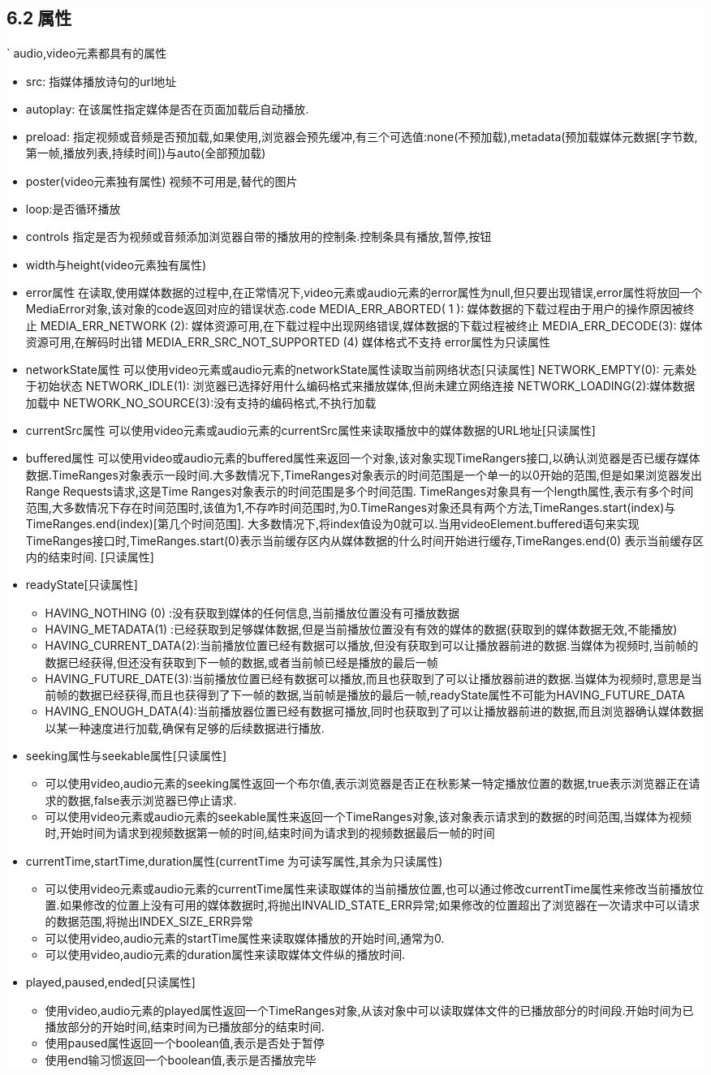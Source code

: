 ## 6.2 属性
`	audio,video元素都具有的属性
-	src: 指媒体播放诗句的url地址
-	autoplay: 在该属性指定媒体是否在页面加载后自动播放.  <video src="sample.mov" autoplay></video>
-	preload: 指定视频或音频是否预加载,如果使用,浏览器会预先缓冲,有三个可选值:none(不预加载),metadata(预加载媒体元数据[字节数,第一帧,播放列表,持续时间])与auto(全部预加载)    <video src="sample.mov" preload="auto"></video>
-	poster(video元素独有属性) 视频不可用是,替代的图片  <video src="sample.mov" poster="cannotuse.jpg"></video>
-	loop:是否循环播放		<video src="sample.mov" autoplay loop></video>
-	controls 指定是否为视频或音频添加浏览器自带的播放用的控制条.控制条具有播放,暂停,按钮 <video src="sample.mov" controls></video>
-	width与height(video元素独有属性)		<video src="sample.mov" width="500" height="500"></video>
-	error属性  在读取,使用媒体数据的过程中,在正常情况下,video元素或audio元素的error属性为null,但只要出现错误,error属性将放回一个MediaError对象,该对象的code返回对应的错误状态.code
	MEDIA_ERR_ABORTED( 1 ): 媒体数据的下载过程由于用户的操作原因被终止
	MEDIA_ERR_NETWORK (2):  媒体资源可用,在下载过程中出现网络错误,媒体数据的下载过程被终止
	MEDIA_ERR_DECODE(3): 媒体资源可用,在解码时出错
	MEDIA_ERR_SRC_NOT_SUPPORTED (4) 媒体格式不支持
	error属性为只读属性

-	networkState属性 可以使用video元素或audio元素的networkState属性读取当前网络状态[只读属性]
		NETWORK_EMPTY(0): 元素处于初始状态
		NETWORK_IDLE(1): 浏览器已选择好用什么编码格式来播放媒体,但尚未建立网络连接
		NETWORK_LOADING(2):媒体数据加载中
		NETWORK_NO_SOURCE(3):没有支持的编码格式,不执行加载
-	currentSrc属性  可以使用video元素或audio元素的currentSrc属性来读取播放中的媒体数据的URL地址[只读属性]
-	buffered属性	可以使用video或audio元素的buffered属性来返回一个对象,该对象实现TimeRangers接口,以确认浏览器是否已缓存媒体数据.TimeRanges对象表示一段时间.大多数情况下,TimeRanges对象表示的时间范围是一个单一的以0开始的范围,但是如果浏览器发出Range Requests请求,这是Time Ranges对象表示的时间范围是多个时间范围.	 TimeRanges对象具有一个length属性,表示有多个时间范围,大多数情况下存在时间范围时,该值为1,不存咋时间范围时,为0.TimeRanges对象还具有两个方法,TimeRanges.start(index)与TimeRanges.end(index)[第几个时间范围]. 大多数情况下,将index值设为0就可以.当用videoElement.buffered语句来实现TimeRanges接口时,TimeRanges.start(0)表示当前缓存区内从媒体数据的什么时间开始进行缓存,TimeRanges.end(0) 表示当前缓存区内的结束时间.  [只读属性]
-	readyState[只读属性]
	-	HAVING_NOTHING (0) :没有获取到媒体的任何信息,当前播放位置没有可播放数据
	-	HAVING_METADATA(1) :已经获取到足够媒体数据,但是当前播放位置没有有效的媒体的数据(获取到的媒体数据无效,不能播放)
	-	HAVING_CURRENT_DATA(2):当前播放位置已经有数据可以播放,但没有获取到可以让播放器前进的数据.当媒体为视频时,当前帧的数据已经获得,但还没有获取到下一帧的数据,或者当前帧已经是播放的最后一帧
	-	HAVING_FUTURE_DATE(3):当前播放位置已经有数据可以播放,而且也获取到了可以让播放器前进的数据.当媒体为视频时,意思是当前帧的数据已经获得,而且也获得到了下一帧的数据,当前帧是播放的最后一帧,readyState属性不可能为HAVING_FUTURE_DATA
	-	HAVING_ENOUGH_DATA(4):当前播放器位置已经有数据可播放,同时也获取到了可以让播放器前进的数据,而且浏览器确认媒体数据以某一种速度进行加载,确保有足够的后续数据进行播放.
-	seeking属性与seekable属性[只读属性]
	-	可以使用video,audio元素的seeking属性返回一个布尔值,表示浏览器是否正在秋影某一特定播放位置的数据,true表示浏览器正在请求的数据,false表示浏览器已停止请求.
	-	可以使用video元素或audio元素的seekable属性来返回一个TimeRanges对象,该对象表示请求到的数据的时间范围,当媒体为视频时,开始时间为请求到视频数据第一帧的时间,结束时间为请求到的视频数据最后一帧的时间

-	currentTime,startTime,duration属性(currentTime 为可读写属性,其余为只读属性)
	-	可以使用video元素或audio元素的currentTime属性来读取媒体的当前播放位置,也可以通过修改currentTime属性来修改当前播放位置.如果修改的位置上没有可用的媒体数据时,将抛出INVALID_STATE_ERR异常;如果修改的位置超出了浏览器在一次请求中可以请求的数据范围,将抛出INDEX_SIZE_ERR异常
	-	可以使用video,audio元素的startTime属性来读取媒体播放的开始时间,通常为0.
	-	可以使用video,audio元素的duration属性来读取媒体文件纵的播放时间.

-	played,paused,ended[只读属性]
	-	使用video,audio元素的played属性返回一个TimeRanges对象,从该对象中可以读取媒体文件的已播放部分的时间段.开始时间为已播放部分的开始时间,结束时间为已播放部分的结束时间.
	-	使用paused属性返回一个boolean值,表示是否处于暂停
	-	使用end输习惯返回一个boolean值,表示是否播放完毕
